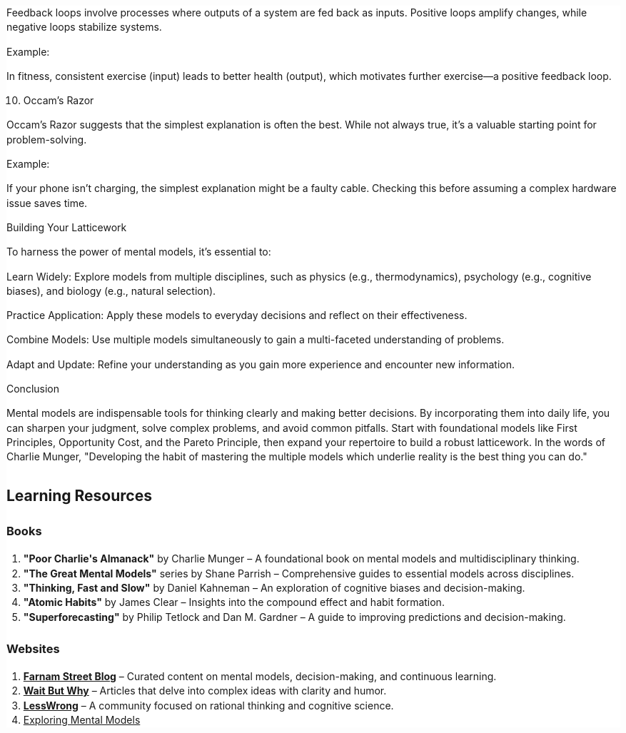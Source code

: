 Feedback loops involve processes where outputs of a system are fed back as inputs. Positive loops amplify changes, while negative loops stabilize systems.

Example:

In fitness, consistent exercise (input) leads to better health (output), which motivates further exercise—a positive feedback loop.

10. Occam’s Razor

Occam’s Razor suggests that the simplest explanation is often the best. While not always true, it’s a valuable starting point for problem-solving.

Example:

If your phone isn’t charging, the simplest explanation might be a faulty cable. Checking this before assuming a complex hardware issue saves time.

Building Your Latticework

To harness the power of mental models, it’s essential to:

Learn Widely: Explore models from multiple disciplines, such as physics (e.g., thermodynamics), psychology (e.g., cognitive biases), and biology (e.g., natural selection).

Practice Application: Apply these models to everyday decisions and reflect on their effectiveness.

Combine Models: Use multiple models simultaneously to gain a multi-faceted understanding of problems.

Adapt and Update: Refine your understanding as you gain more experience and encounter new information.

Conclusion

Mental models are indispensable tools for thinking clearly and making better decisions. By incorporating them into daily life, you can sharpen your judgment, solve complex problems, and avoid common pitfalls. Start with foundational models like First Principles, Opportunity Cost, and the Pareto Principle, then expand your repertoire to build a robust latticework. In the words of Charlie Munger, "Developing the habit of mastering the multiple models which underlie reality is the best thing you can do."


## Learning Resources

### Books
1. **"Poor Charlie's Almanack"** by Charlie Munger – A foundational book on mental models and multidisciplinary thinking.
2. **"The Great Mental Models"** series by Shane Parrish – Comprehensive guides to essential models across disciplines.
3. **"Thinking, Fast and Slow"** by Daniel Kahneman – An exploration of cognitive biases and decision-making.
4. **"Atomic Habits"** by James Clear – Insights into the compound effect and habit formation.
5. **"Superforecasting"** by Philip Tetlock and Dan M. Gardner – A guide to improving predictions and decision-making.

### Websites
1. **[Farnam Street Blog](https://fs.blog/)** – Curated content on mental models, decision-making, and continuous learning.
2. **[Wait But Why](https://waitbutwhy.com/)** – Articles that delve into complex ideas with clarity and humor.
3. **[LessWrong](https://www.lesswrong.com/)** – A community focused on rational thinking and cognitive science.
4. [Exploring Mental Models](https://www.mentalmodelsbox.com/explore)
